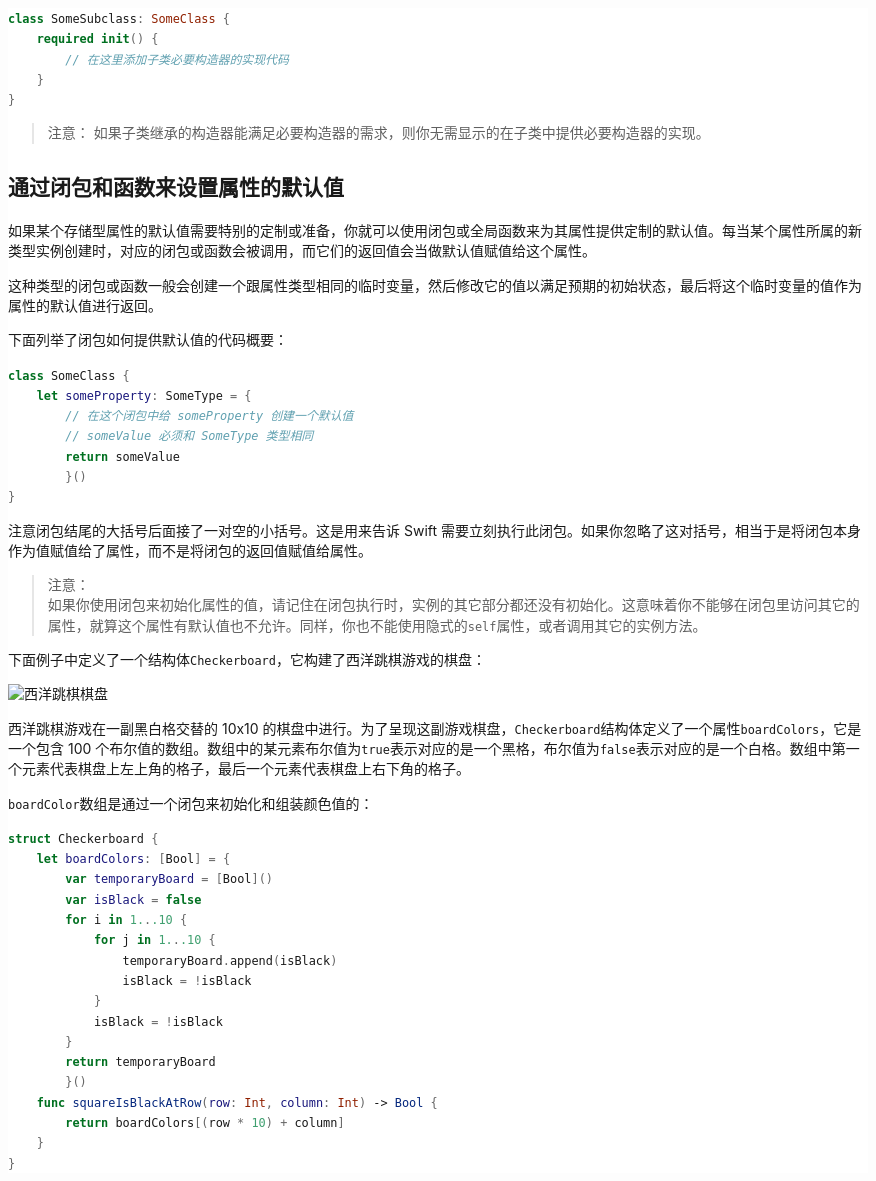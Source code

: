 ```swift
class SomeSubclass: SomeClass {
    required init() {
        // 在这里添加子类必要构造器的实现代码
    }
}
```

>注意：
如果子类继承的构造器能满足必要构造器的需求，则你无需显示的在子类中提供必要构造器的实现。

<a name="setting_a_default_property_value_with_a_closure_or_function"></a>
## 通过闭包和函数来设置属性的默认值

如果某个存储型属性的默认值需要特别的定制或准备，你就可以使用闭包或全局函数来为其属性提供定制的默认值。每当某个属性所属的新类型实例创建时，对应的闭包或函数会被调用，而它们的返回值会当做默认值赋值给这个属性。

这种类型的闭包或函数一般会创建一个跟属性类型相同的临时变量，然后修改它的值以满足预期的初始状态，最后将这个临时变量的值作为属性的默认值进行返回。

下面列举了闭包如何提供默认值的代码概要：

```swift
class SomeClass {
    let someProperty: SomeType = {
        // 在这个闭包中给 someProperty 创建一个默认值
        // someValue 必须和 SomeType 类型相同
        return someValue
        }()
}
```

注意闭包结尾的大括号后面接了一对空的小括号。这是用来告诉 Swift 需要立刻执行此闭包。如果你忽略了这对括号，相当于是将闭包本身作为值赋值给了属性，而不是将闭包的返回值赋值给属性。

>注意：  
如果你使用闭包来初始化属性的值，请记住在闭包执行时，实例的其它部分都还没有初始化。这意味着你不能够在闭包里访问其它的属性，就算这个属性有默认值也不允许。同样，你也不能使用隐式的`self`属性，或者调用其它的实例方法。

下面例子中定义了一个结构体`Checkerboard`，它构建了西洋跳棋游戏的棋盘：

![西洋跳棋棋盘](https://developer.apple.com/library/prerelease/ios/documentation/swift/conceptual/swift_programming_language/Art/checkersBoard_2x.png)

西洋跳棋游戏在一副黑白格交替的 10x10 的棋盘中进行。为了呈现这副游戏棋盘，`Checkerboard`结构体定义了一个属性`boardColors`，它是一个包含 100 个布尔值的数组。数组中的某元素布尔值为`true`表示对应的是一个黑格，布尔值为`false`表示对应的是一个白格。数组中第一个元素代表棋盘上左上角的格子，最后一个元素代表棋盘上右下角的格子。

`boardColor`数组是通过一个闭包来初始化和组装颜色值的：

```swift
struct Checkerboard {
    let boardColors: [Bool] = {
        var temporaryBoard = [Bool]()
        var isBlack = false
        for i in 1...10 {
            for j in 1...10 {
                temporaryBoard.append(isBlack)
                isBlack = !isBlack
            }
            isBlack = !isBlack
        }
        return temporaryBoard
        }()
    func squareIsBlackAtRow(row: Int, column: Int) -> Bool {
        return boardColors[(row * 10) + column]
    }
}
```
